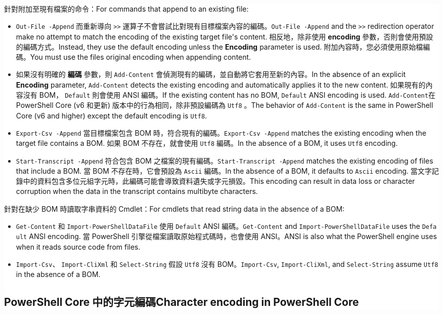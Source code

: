 <span data-ttu-id="f09be-172">針對附加至現有檔案的命令：</span><span class="sxs-lookup"><span data-stu-id="f09be-172">For commands that append to an existing file:</span></span>

- <span data-ttu-id="f09be-173">`Out-File -Append` 而重新導向 `>>` 運算子不會嘗試比對現有目標檔案內容的編碼。</span><span class="sxs-lookup"><span data-stu-id="f09be-173">`Out-File -Append` and the `>>` redirection operator make no attempt to match the encoding of the existing target file's content.</span></span> <span data-ttu-id="f09be-174">相反地，除非使用 **encoding** 參數，否則會使用預設的編碼方式。</span><span class="sxs-lookup"><span data-stu-id="f09be-174">Instead, they use the default encoding unless the **Encoding** parameter is used.</span></span> <span data-ttu-id="f09be-175">附加內容時，您必須使用原始檔編碼。</span><span class="sxs-lookup"><span data-stu-id="f09be-175">You must use the files original encoding when appending content.</span></span>

- <span data-ttu-id="f09be-176">如果沒有明確的 **編碼** 參數，則 `Add-Content` 會偵測現有的編碼，並自動將它套用至新的內容。</span><span class="sxs-lookup"><span data-stu-id="f09be-176">In the absence of an explicit **Encoding** parameter, `Add-Content` detects the existing encoding and automatically applies it to the new content.</span></span> <span data-ttu-id="f09be-177">如果現有的內容沒有 BOM， `Default` 則會使用 ANSI 編碼。</span><span class="sxs-lookup"><span data-stu-id="f09be-177">If the existing content has no BOM, `Default` ANSI encoding is used.</span></span> <span data-ttu-id="f09be-178">`Add-Content`在 PowerShell Core (v6 和更新) 版本中的行為相同，除非預設編碼為 `Utf8` 。</span><span class="sxs-lookup"><span data-stu-id="f09be-178">The behavior of `Add-Content` is the same in PowerShell Core (v6 and higher) except the default encoding is `Utf8`.</span></span>

- <span data-ttu-id="f09be-179">`Export-Csv -Append` 當目標檔案包含 BOM 時，符合現有的編碼。</span><span class="sxs-lookup"><span data-stu-id="f09be-179">`Export-Csv -Append` matches the existing encoding when the target file contains a BOM.</span></span> <span data-ttu-id="f09be-180">如果 BOM 不存在，就會使用 `Utf8` 編碼。</span><span class="sxs-lookup"><span data-stu-id="f09be-180">In the absence of a BOM, it uses `Utf8` encoding.</span></span>

- <span data-ttu-id="f09be-181">`Start-Transcript -Append` 符合包含 BOM 之檔案的現有編碼。</span><span class="sxs-lookup"><span data-stu-id="f09be-181">`Start-Transcript -Append` matches the existing encoding of files that include a BOM.</span></span> <span data-ttu-id="f09be-182">當 BOM 不存在時，它會預設為 `Ascii` 編碼。</span><span class="sxs-lookup"><span data-stu-id="f09be-182">In the absence of a BOM, it defaults to `Ascii` encoding.</span></span> <span data-ttu-id="f09be-183">當文字記錄中的資料包含多位元組字元時，此編碼可能會導致資料遺失或字元損毀。</span><span class="sxs-lookup"><span data-stu-id="f09be-183">This encoding can result in data loss or character corruption when the data in the transcript contains multibyte characters.</span></span>

<span data-ttu-id="f09be-184">針對在缺少 BOM 時讀取字串資料的 Cmdlet：</span><span class="sxs-lookup"><span data-stu-id="f09be-184">For cmdlets that read string data in the absence of a BOM:</span></span>

- <span data-ttu-id="f09be-185">`Get-Content` 和 `Import-PowerShellDataFile` 使用 `Default` ANSI 編碼。</span><span class="sxs-lookup"><span data-stu-id="f09be-185">`Get-Content` and `Import-PowerShellDataFile` uses the `Default` ANSI encoding.</span></span> <span data-ttu-id="f09be-186">當 PowerShell 引擎從檔案讀取原始程式碼時，也會使用 ANSI。</span><span class="sxs-lookup"><span data-stu-id="f09be-186">ANSI is also what the PowerShell engine uses when it reads source code from files.</span></span>

- <span data-ttu-id="f09be-187">`Import-Csv`、 `Import-CliXml` 和 `Select-String` 假設 `Utf8` 沒有 BOM。</span><span class="sxs-lookup"><span data-stu-id="f09be-187">`Import-Csv`, `Import-CliXml`, and `Select-String` assume `Utf8` in the absence of a BOM.</span></span>

## <a name="character-encoding-in-powershell-core"></a><span data-ttu-id="f09be-188">PowerShell Core 中的字元編碼</span><span class="sxs-lookup"><span data-stu-id="f09be-188">Character encoding in PowerShell Core</span></span>
